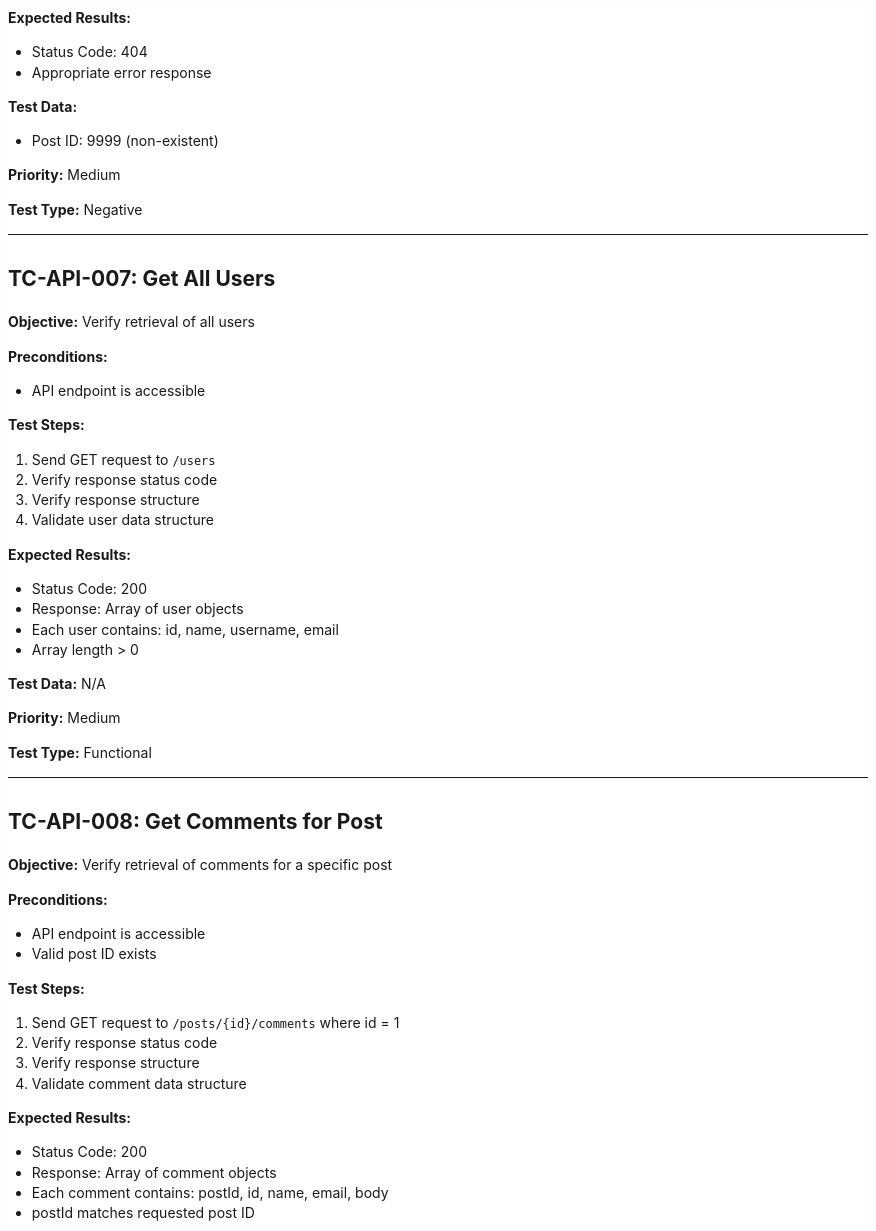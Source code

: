 **Expected Results:**
- Status Code: 404
- Appropriate error response

**Test Data:** 
- Post ID: 9999 (non-existent)

**Priority:** Medium

**Test Type:** Negative

---

## TC-API-007: Get All Users

**Objective:** Verify retrieval of all users

**Preconditions:** 
- API endpoint is accessible

**Test Steps:**
1. Send GET request to `/users`
2. Verify response status code
3. Verify response structure
4. Validate user data structure

**Expected Results:**
- Status Code: 200
- Response: Array of user objects
- Each user contains: id, name, username, email
- Array length > 0

**Test Data:** N/A

**Priority:** Medium

**Test Type:** Functional

---

## TC-API-008: Get Comments for Post

**Objective:** Verify retrieval of comments for a specific post

**Preconditions:** 
- API endpoint is accessible
- Valid post ID exists

**Test Steps:**
1. Send GET request to `/posts/{id}/comments` where id = 1
2. Verify response status code
3. Verify response structure
4. Validate comment data structure

**Expected Results:**
- Status Code: 200
- Response: Array of comment objects
- Each comment contains: postId, id, name, email, body
- postId matches requested post ID
